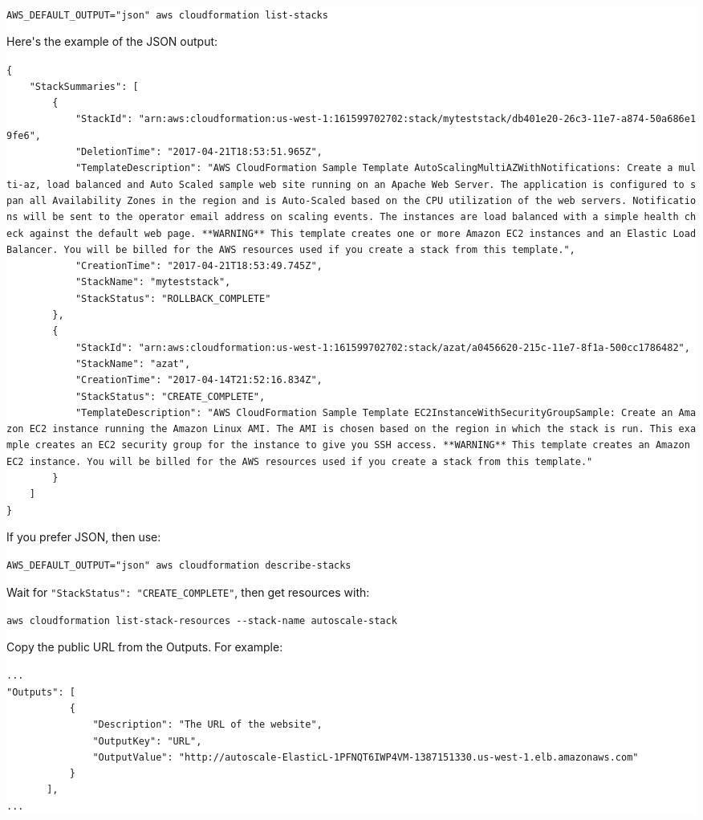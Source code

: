 ```
AWS_DEFAULT_OUTPUT="json" aws cloudformation list-stacks
```

Here's the example of the JSON output:

```
{
    "StackSummaries": [
        {
            "StackId": "arn:aws:cloudformation:us-west-1:161599702702:stack/myteststack/db401e20-26c3-11e7-a874-50a686e19fe6",
            "DeletionTime": "2017-04-21T18:53:51.965Z",
            "TemplateDescription": "AWS CloudFormation Sample Template AutoScalingMultiAZWithNotifications: Create a multi-az, load balanced and Auto Scaled sample web site running on an Apache Web Server. The application is configured to span all Availability Zones in the region and is Auto-Scaled based on the CPU utilization of the web servers. Notifications will be sent to the operator email address on scaling events. The instances are load balanced with a simple health check against the default web page. **WARNING** This template creates one or more Amazon EC2 instances and an Elastic Load Balancer. You will be billed for the AWS resources used if you create a stack from this template.",
            "CreationTime": "2017-04-21T18:53:49.745Z",
            "StackName": "myteststack",
            "StackStatus": "ROLLBACK_COMPLETE"
        },
        {
            "StackId": "arn:aws:cloudformation:us-west-1:161599702702:stack/azat/a0456620-215c-11e7-8f1a-500cc1786482",
            "StackName": "azat",
            "CreationTime": "2017-04-14T21:52:16.834Z",
            "StackStatus": "CREATE_COMPLETE",
            "TemplateDescription": "AWS CloudFormation Sample Template EC2InstanceWithSecurityGroupSample: Create an Amazon EC2 instance running the Amazon Linux AMI. The AMI is chosen based on the region in which the stack is run. This example creates an EC2 security group for the instance to give you SSH access. **WARNING** This template creates an Amazon EC2 instance. You will be billed for the AWS resources used if you create a stack from this template."
        }
    ]
}
```

If you prefer JSON, then use:

```
AWS_DEFAULT_OUTPUT="json" aws cloudformation describe-stacks
```

Wait for `"StackStatus": "CREATE_COMPLETE"`, then get resources with:

```
aws cloudformation list-stack-resources --stack-name autoscale-stack
```

Copy the public URL from the Outputs. For example:

```
...
"Outputs": [
           {
               "Description": "The URL of the website",
               "OutputKey": "URL",
               "OutputValue": "http://autoscale-ElasticL-1PFNQT6IWP4VM-1387151330.us-west-1.elb.amazonaws.com"
           }
       ],
...
```
